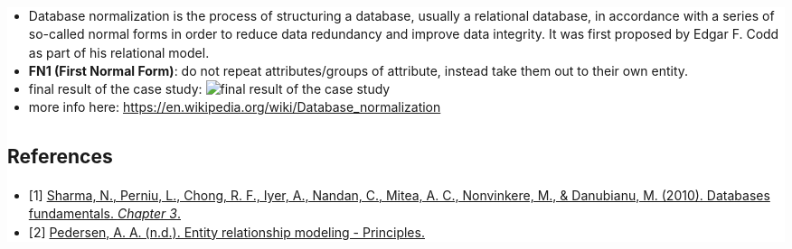 - Database normalization is the process of structuring a database, usually a relational database, in accordance with a series of so-called normal forms in order to reduce data redundancy and improve data integrity. It was first proposed by Edgar F. Codd as part of his relational model.
- **FN1 (First Normal Form)**: do not repeat attributes/groups of attribute, instead take them out to their own entity.
- final result of the case study:
  ![final result of the case study](https://i.imgur.com/6Fk0xb3.png)
- more info here: <https://en.wikipedia.org/wiki/Database_normalization>

## References

- [1] [Sharma, N., Perniu, L., Chong, R. F., Iyer, A., Nandan, C., Mitea, A. C., Nonvinkere, M., & Danubianu, M. (2010). Databases fundamentals. _Chapter 3_.](https://public.dhe.ibm.com/software/dw/db2/express-c/wiki/Database_fundamentals.pdf)
- [2] [Pedersen, A. A. (n.d.). Entity relationship modeling - Principles.](https://my.uopeople.edu/pluginfile.php/57436/mod_book/chapter/37615/CS2203.Textbook.ER.Modeling.pdf)
